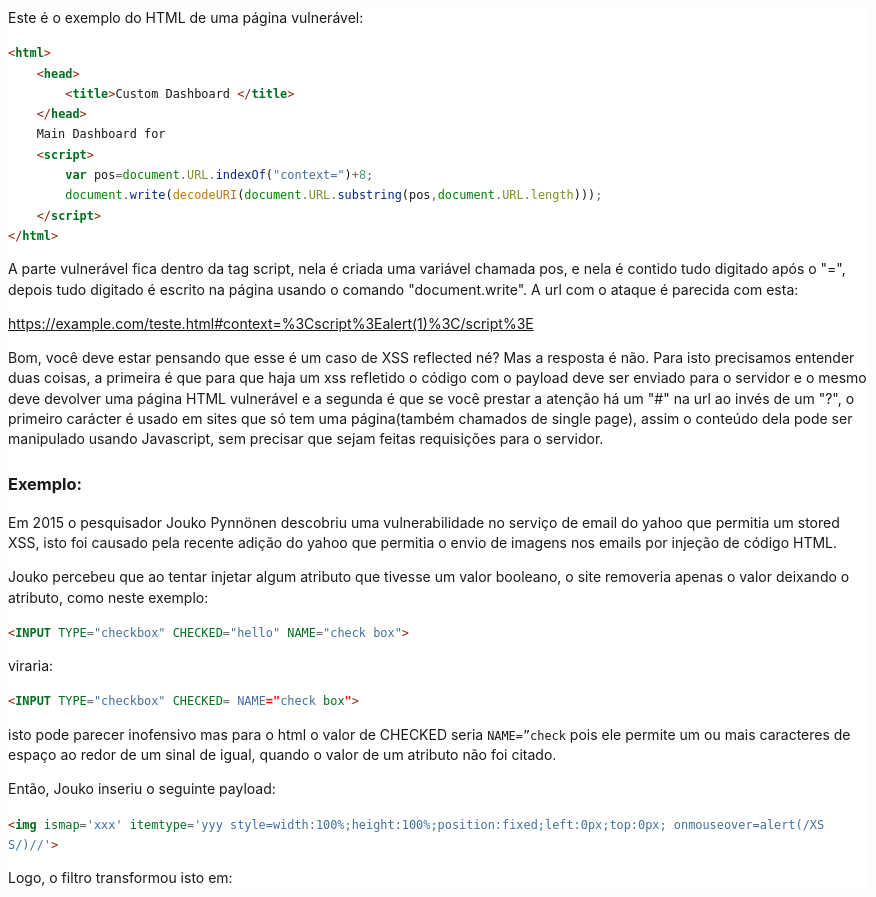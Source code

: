 Este é o exemplo do HTML de uma página vulnerável:

```html
<html>
	<head>
		<title>Custom Dashboard </title>
	</head>
	Main Dashboard for
	<script>
		var pos=document.URL.indexOf("context=")+8;
		document.write(decodeURI(document.URL.substring(pos,document.URL.length)));
	</script>
</html>
```

A parte vulnerável fica dentro da tag script, nela é criada uma variável chamada pos, e nela é contido tudo digitado após o "=",  depois tudo digitado é escrito na página usando o comando "document.write". A url com o ataque é parecida com esta:

https://example.com/teste.html#context=%3Cscript%3Ealert(1)%3C/script%3E


Bom, você deve estar pensando que esse é um caso de XSS reflected né? Mas a resposta é não. Para isto precisamos entender duas coisas, a primeira é que para que haja um xss refletido o código com o payload deve ser enviado para o servidor e o mesmo deve devolver uma página HTML vulnerável e a segunda é que se você prestar a atenção há um "#" na url ao invés de um "?", o primeiro carácter é usado em sites que só tem uma página(também chamados de single page), assim o conteúdo dela pode ser manipulado usando Javascript, sem precisar que sejam feitas requisições para o servidor.

### Exemplo:

Em 2015 o pesquisador Jouko Pynnönen descobriu uma vulnerabilidade no serviço de email do yahoo que permitia um stored XSS, isto foi causado pela recente adição do yahoo que permitia o envio de imagens nos emails por injeção de código HTML.

Jouko percebeu que ao tentar injetar algum atributo que tivesse um valor booleano, o site removeria apenas o valor deixando o atributo, como neste exemplo:

```html
<INPUT TYPE="checkbox" CHECKED="hello" NAME="check box">
```
viraria:
```html
<INPUT TYPE="checkbox" CHECKED= NAME="check box">
```

isto pode parecer inofensivo mas para o html o valor de CHECKED seria  ```NAME=”check``` pois ele permite um ou mais caracteres de espaço ao redor de um sinal de igual, quando o valor de um atributo não foi citado.

Então, Jouko inseriu o seguinte payload:

```html
<img ismap='xxx' itemtype='yyy style=width:100%;height:100%;position:fixed;left:0px;top:0px; onmouseover=alert(/XSS/)//'>
```  

Logo, o filtro transformou isto em:
